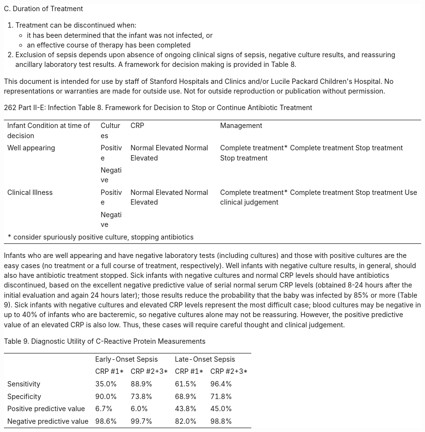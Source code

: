 C. Duration of Treatment

1.  Treatment can be discontinued when:
    -   it has been determined that the infant was not infected, or
    -   an effective course of therapy has been completed
2.  Exclusion of sepsis depends upon absence of ongoing clinical signs of sepsis, negative culture results, and reassuring ancillary laboratory test results. A framework for decision making is provided in Table 8.

<a id='42f014f9-d38a-46ff-afc1-c6c96d727256'></a>

This document is intended for use by staff of Stanford Hospitals and Clinics and/or Lucile Packard Children's Hospital. No representations or warranties are made for outside use. Not for outside reproduction or publication without permission.

<a id='df42ef43-7e1e-48d4-8791-7051df4dc78e'></a>

262 Part II-E: Infection
Table 8. Framework for Decision to Stop or Continue Antibiotic Treatment

<a id='b44379cf-f4c8-4b42-8e17-f7ae91e56b22'></a>

<table id="19-1">
<tr><td id="19-2">Infant Condition at time of decision</td><td id="19-3">Cultures</td><td id="19-4">CRP</td><td id="19-5">Management</td></tr>
<tr><td id="19-6" rowspan="2">Well appearing</td><td id="19-7">Positive</td><td id="19-8" rowspan="2">Normal Elevated Normal Elevated</td><td id="19-9" rowspan="2">Complete treatment* Complete treatment Stop treatment Stop treatment</td></tr>
<tr><td id="19-a">Negative</td></tr>
<tr><td id="19-b" rowspan="2">Clinical Illness</td><td id="19-c">Positive</td><td id="19-d" rowspan="2">Normal Elevated Normal Elevated</td><td id="19-e" rowspan="2">Complete treatment* Complete treatment Stop treatment Use clinical judgement</td></tr>
<tr><td id="19-f">Negative</td></tr>
<tr><td id="19-g" colspan="4">* consider spuriously positive culture, stopping antibiotics</td></tr>
</table>

<a id='39bba3b7-5cbb-4a60-a19a-d6a13a6c560d'></a>

Infants who are well appearing and have negative laboratory tests (including cultures) and those with positive cultures are the easy cases (no treatment or a full course of treatment, respectively). Well infants with negative culture results, in general, should also have antibiotic treatment stopped. Sick infants with negative cultures and normal CRP levels should have antibiotics discontinued, based on the excellent negative predictive value of serial normal serum CRP levels (obtained 8-24 hours after the initial evaluation and again 24 hours later); those results reduce the probability that the baby was infected by 85% or more (Table 9). Sick infants with negative cultures and elevated CRP levels represent the most difficult case; blood cultures may be negative in up to 40% of infants who are bacteremic, so negative cultures alone may not be reassuring. However, the positive predictive value of an elevated CRP is also low. Thus, these cases will require careful thought and clinical judgement.

<a id='48fc43ad-09be-4ebb-8740-38d9a981ce5a'></a>

Table 9. Diagnostic Utility of C-Reactive Protein Measurements
<table id="19-h">
<tr><td id="19-i"></td><td id="19-j" colspan="2">Early-Onset Sepsis</td><td id="19-k" colspan="2">Late-Onset Sepsis</td></tr>
<tr><td id="19-l"></td><td id="19-m">CRP #1*</td><td id="19-n">CRP #2+3*</td><td id="19-o">CRP #1*</td><td id="19-p">CRP #2+3*</td></tr>
<tr><td id="19-q">Sensitivity</td><td id="19-r">35.0%</td><td id="19-s">88.9%</td><td id="19-t">61.5%</td><td id="19-u">96.4%</td></tr>
<tr><td id="19-v">Specificity</td><td id="19-w">90.0%</td><td id="19-x">73.8%</td><td id="19-y">68.9%</td><td id="19-z">71.8%</td></tr>
<tr><td id="19-A">Positive predictive value</td><td id="19-B">6.7%</td><td id="19-C">6.0%</td><td id="19-D">43.8%</td><td id="19-E">45.0%</td></tr>
<tr><td id="19-F">Negative predictive value</td><td id="19-G">98.6%</td><td id="19-H">99.7%</td><td id="19-I">82.0%</td><td id="19-J">98.8%</td></tr>